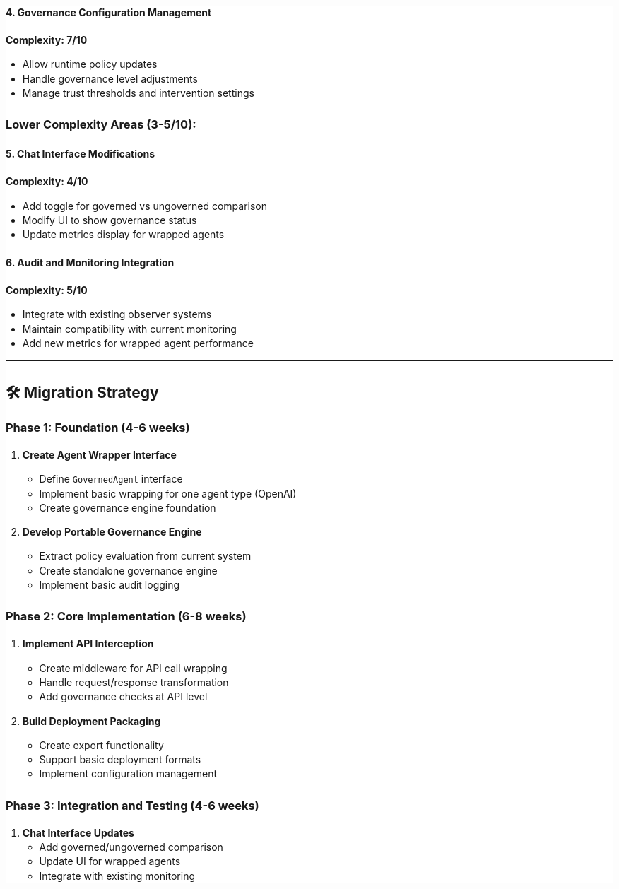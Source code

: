 #### **4. Governance Configuration Management**
**Complexity: 7/10**
- Allow runtime policy updates
- Handle governance level adjustments
- Manage trust thresholds and intervention settings

### **Lower Complexity Areas (3-5/10):**

#### **5. Chat Interface Modifications**
**Complexity: 4/10**
- Add toggle for governed vs ungoverned comparison
- Modify UI to show governance status
- Update metrics display for wrapped agents

#### **6. Audit and Monitoring Integration**
**Complexity: 5/10**
- Integrate with existing observer systems
- Maintain compatibility with current monitoring
- Add new metrics for wrapped agent performance

---

## 🛠️ **Migration Strategy**

### **Phase 1: Foundation (4-6 weeks)**
1. **Create Agent Wrapper Interface**
   - Define `GovernedAgent` interface
   - Implement basic wrapping for one agent type (OpenAI)
   - Create governance engine foundation

2. **Develop Portable Governance Engine**
   - Extract policy evaluation from current system
   - Create standalone governance engine
   - Implement basic audit logging

### **Phase 2: Core Implementation (6-8 weeks)**
1. **Implement API Interception**
   - Create middleware for API call wrapping
   - Handle request/response transformation
   - Add governance checks at API level

2. **Build Deployment Packaging**
   - Create export functionality
   - Support basic deployment formats
   - Implement configuration management

### **Phase 3: Integration and Testing (4-6 weeks)**
1. **Chat Interface Updates**
   - Add governed/ungoverned comparison
   - Update UI for wrapped agents
   - Integrate with existing monitoring
